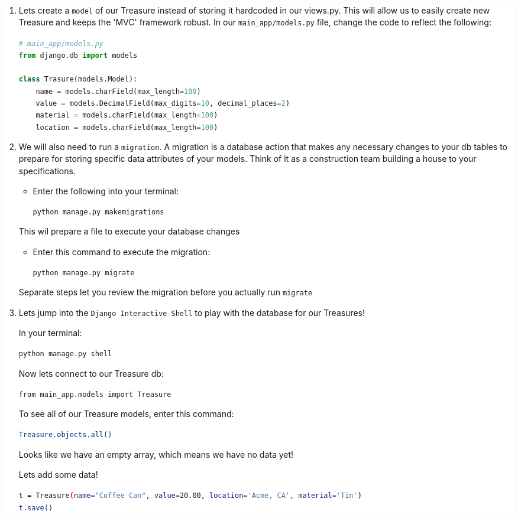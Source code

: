 1.  Lets create a `model` of our Treasure instead of storing it hardcoded in our views.py. This will allow us to easily create new Treasure and keeps the 'MVC' framework robust. In our `main_app/models.py` file, change the code to reflect the following:

	```python
	# main_app/models.py
	from django.db import models

	class Trasure(models.Model):
	    name = models.charField(max_length=100)
	    value = models.DecimalField(max_digits=10, decimal_places=2)
	    material = models.charField(max_length=100)
	    location = models.charField(max_length=100)
	
	```
	
2.  We will also need to run a `migration`. A migration is a database action that makes any necessary changes to your db tables to prepare for storing specific data attributes of your models. Think of it as a construction team building a house to your specifications.

	- Enter the following into your terminal:

		```bash
		python manage.py makemigrations
		```
	This wil prepare a file to execute your database changes
	
	- Enter this command to execute the migration:

		```bash
		python manage.py migrate
		```
	Separate steps let you review the migration before you actually run `migrate`	
3.  Lets jump into the `Django Interactive Shell` to play with the database for our Treasures!

	In your terminal:
	
	```bash
	python manage.py shell
	```	
	
	Now lets connect to our Treasure db:
	
	```bash
	from main_app.models import Treasure
	```
	To see all of our Treasure models, enter this command:
	
	```bash
	Treasure.objects.all()
	```
	Looks like we have an empty array, which means we have no data yet!
	
	Lets add some data!
	
	```bash
	t = Treasure(name="Coffee Can", value=20.00, location='Acme, CA', material='Tin')
	t.save()
	